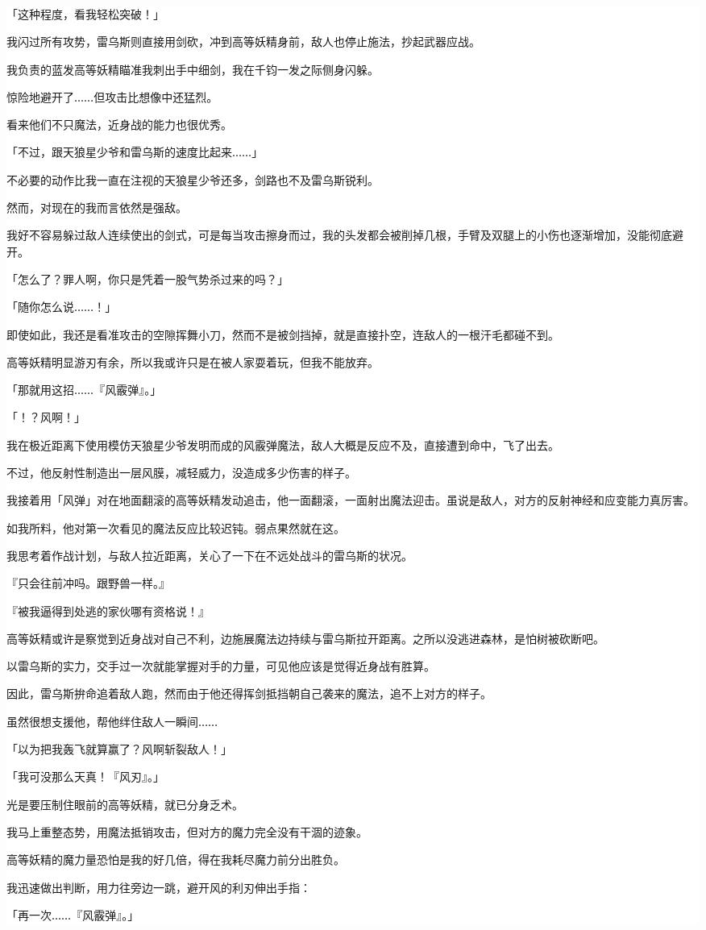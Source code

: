 「这种程度，看我轻松突破！」

我闪过所有攻势，雷乌斯则直接用剑砍，冲到高等妖精身前，敌人也停止施法，抄起武器应战。

我负责的蓝发高等妖精瞄准我刺出手中细剑，我在千钧一发之际侧身闪躲。

惊险地避开了……但攻击比想像中还猛烈。

看来他们不只魔法，近身战的能力也很优秀。

「不过，跟天狼星少爷和雷乌斯的速度比起来……」

不必要的动作比我一直在注视的天狼星少爷还多，剑路也不及雷乌斯锐利。

然而，对现在的我而言依然是强敌。

我好不容易躲过敌人连续使出的剑式，可是每当攻击擦身而过，我的头发都会被削掉几根，手臂及双腿上的小伤也逐渐增加，没能彻底避开。

「怎么了？罪人啊，你只是凭着一股气势杀过来的吗？」

「随你怎么说……！」

即使如此，我还是看准攻击的空隙挥舞小刀，然而不是被剑挡掉，就是直接扑空，连敌人的一根汗毛都碰不到。

高等妖精明显游刃有余，所以我或许只是在被人家耍着玩，但我不能放弃。

「那就用这招……『风霰弹』。」

「！？风啊！」

我在极近距离下使用模仿天狼星少爷发明而成的风霰弹魔法，敌人大概是反应不及，直接遭到命中，飞了出去。

不过，他反射性制造出一层风膜，减轻威力，没造成多少伤害的样子。

我接着用「风弹」对在地面翻滚的高等妖精发动追击，他一面翻滚，一面射出魔法迎击。虽说是敌人，对方的反射神经和应变能力真厉害。

如我所料，他对第一次看见的魔法反应比较迟钝。弱点果然就在这。

我思考着作战计划，与敌人拉近距离，关心了一下在不远处战斗的雷乌斯的状况。

『只会往前冲吗。跟野兽一样。』

『被我逼得到处逃的家伙哪有资格说！』

高等妖精或许是察觉到近身战对自己不利，边施展魔法边持续与雷乌斯拉开距离。之所以没逃进森林，是怕树被砍断吧。

以雷乌斯的实力，交手过一次就能掌握对手的力量，可见他应该是觉得近身战有胜算。

因此，雷乌斯拚命追着敌人跑，然而由于他还得挥剑抵挡朝自己袭来的魔法，追不上对方的样子。

虽然很想支援他，帮他绊住敌人一瞬间……

「以为把我轰飞就算赢了？风啊斩裂敌人！」

「我可没那么天真！『风刃』。」

光是要压制住眼前的高等妖精，就已分身乏术。

我马上重整态势，用魔法抵销攻击，但对方的魔力完全没有干涸的迹象。

高等妖精的魔力量恐怕是我的好几倍，得在我耗尽魔力前分出胜负。

我迅速做出判断，用力往旁边一跳，避开风的利刃伸出手指：

「再一次……『风霰弹』。」
